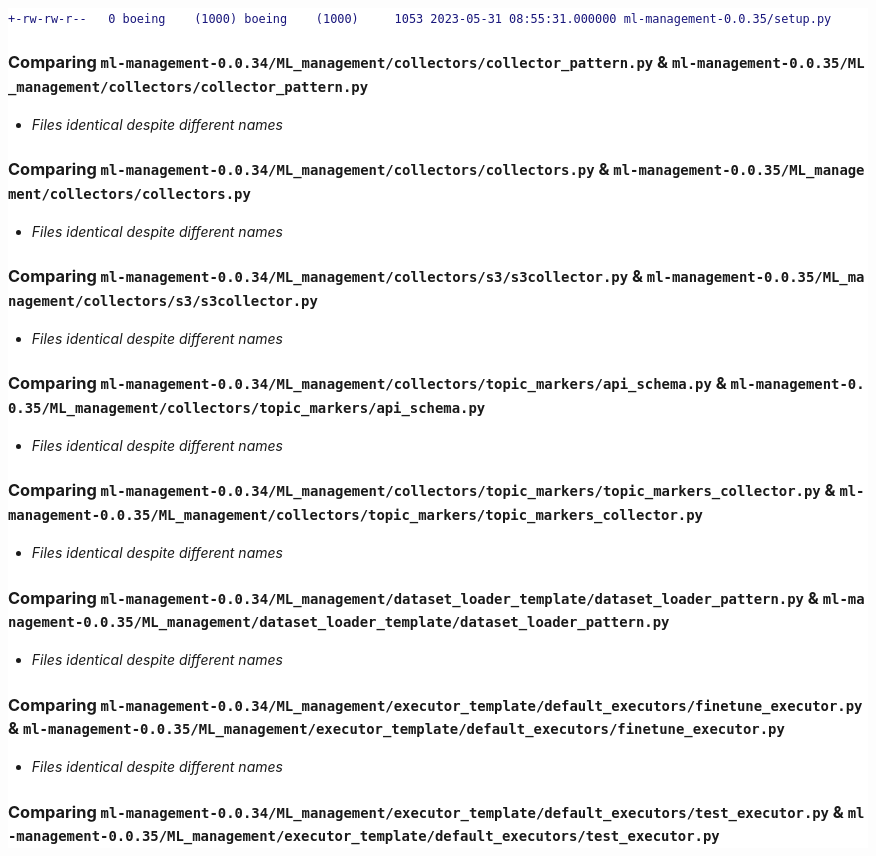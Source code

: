 ```diff
+-rw-rw-r--   0 boeing    (1000) boeing    (1000)     1053 2023-05-31 08:55:31.000000 ml-management-0.0.35/setup.py
```

### Comparing `ml-management-0.0.34/ML_management/collectors/collector_pattern.py` & `ml-management-0.0.35/ML_management/collectors/collector_pattern.py`

 * *Files identical despite different names*

### Comparing `ml-management-0.0.34/ML_management/collectors/collectors.py` & `ml-management-0.0.35/ML_management/collectors/collectors.py`

 * *Files identical despite different names*

### Comparing `ml-management-0.0.34/ML_management/collectors/s3/s3collector.py` & `ml-management-0.0.35/ML_management/collectors/s3/s3collector.py`

 * *Files identical despite different names*

### Comparing `ml-management-0.0.34/ML_management/collectors/topic_markers/api_schema.py` & `ml-management-0.0.35/ML_management/collectors/topic_markers/api_schema.py`

 * *Files identical despite different names*

### Comparing `ml-management-0.0.34/ML_management/collectors/topic_markers/topic_markers_collector.py` & `ml-management-0.0.35/ML_management/collectors/topic_markers/topic_markers_collector.py`

 * *Files identical despite different names*

### Comparing `ml-management-0.0.34/ML_management/dataset_loader_template/dataset_loader_pattern.py` & `ml-management-0.0.35/ML_management/dataset_loader_template/dataset_loader_pattern.py`

 * *Files identical despite different names*

### Comparing `ml-management-0.0.34/ML_management/executor_template/default_executors/finetune_executor.py` & `ml-management-0.0.35/ML_management/executor_template/default_executors/finetune_executor.py`

 * *Files identical despite different names*

### Comparing `ml-management-0.0.34/ML_management/executor_template/default_executors/test_executor.py` & `ml-management-0.0.35/ML_management/executor_template/default_executors/test_executor.py`
